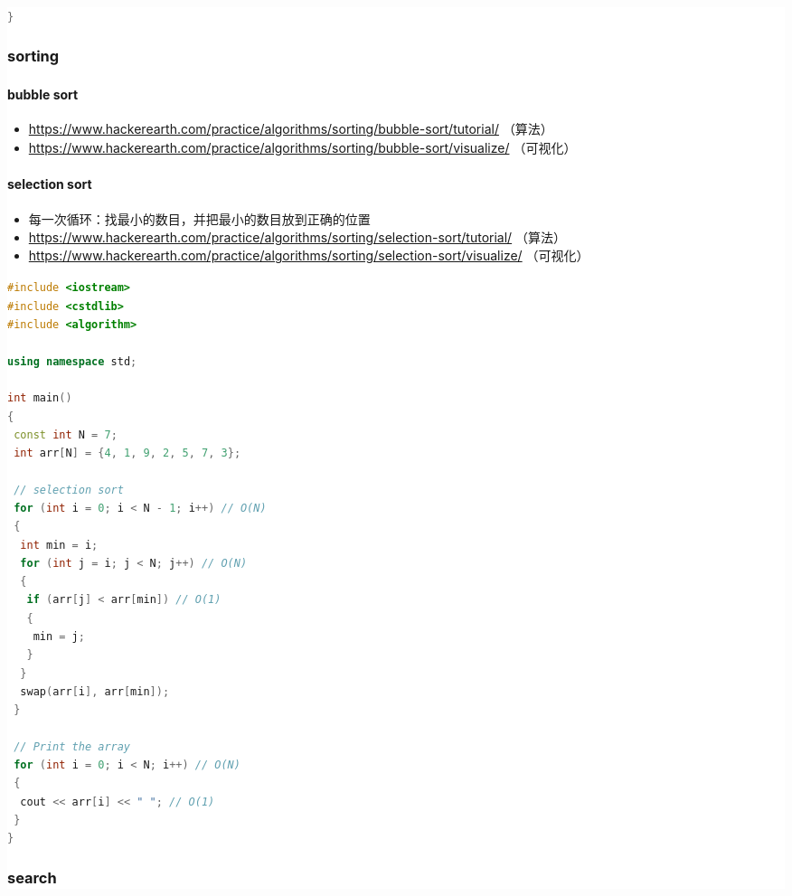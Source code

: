 ``` cpp
}
```

### sorting

#### bubble sort

- <https://www.hackerearth.com/practice/algorithms/sorting/bubble-sort/tutorial/> （算法）
- <https://www.hackerearth.com/practice/algorithms/sorting/bubble-sort/visualize/> （可视化）

#### selection sort

- 每一次循环：找最小的数目，并把最小的数目放到正确的位置
- <https://www.hackerearth.com/practice/algorithms/sorting/selection-sort/tutorial/> （算法）
- <https://www.hackerearth.com/practice/algorithms/sorting/selection-sort/visualize/> （可视化）

``` cpp
#include <iostream>
#include <cstdlib>
#include <algorithm>

using namespace std;

int main()
{
 const int N = 7;
 int arr[N] = {4, 1, 9, 2, 5, 7, 3};

 // selection sort
 for (int i = 0; i < N - 1; i++) // O(N)
 {
  int min = i;
  for (int j = i; j < N; j++) // O(N)
  {
   if (arr[j] < arr[min]) // O(1)
   {
    min = j;
   }
  }
  swap(arr[i], arr[min]);
 }

 // Print the array
 for (int i = 0; i < N; i++) // O(N)
 {
  cout << arr[i] << " "; // O(1)
 }
}
```

### search
